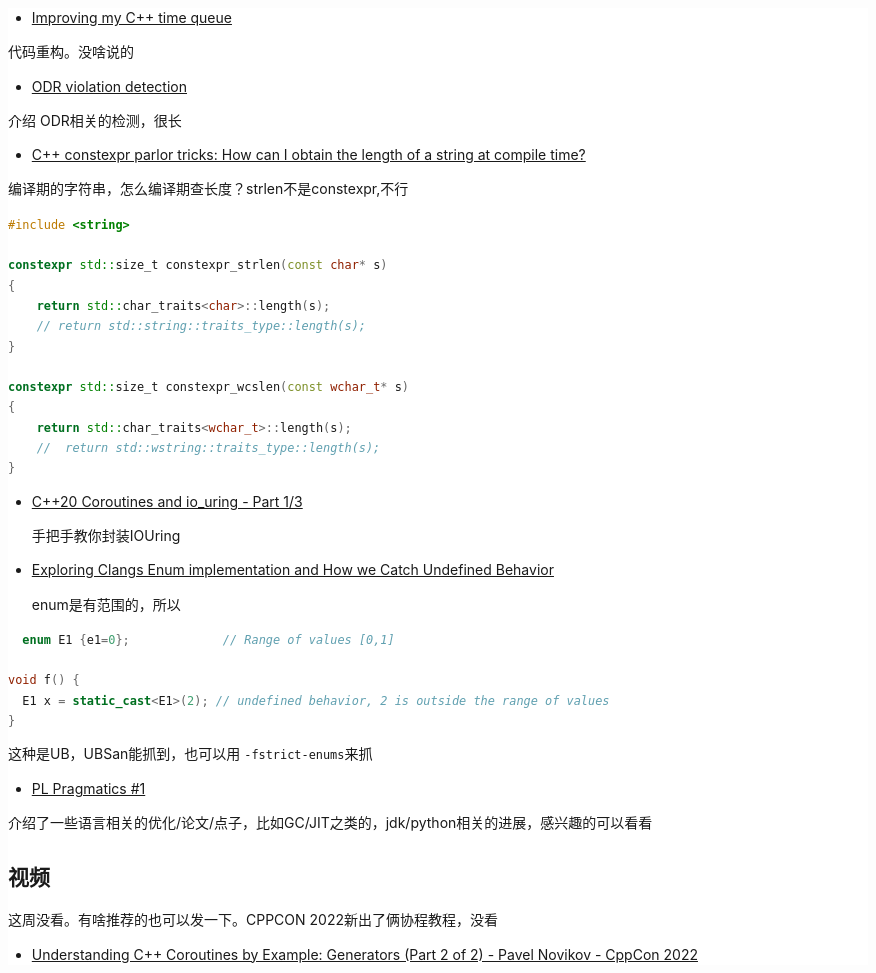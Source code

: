 - [Improving my C++ time queue](https://schneide.blog/2022/11/10/improving-my-c-time-queue/)

代码重构。没啥说的

- [ODR violation detection ](https://maskray.me/blog/2022-11-13-odr-violation-detection)

介绍 ODR相关的检测，很长

- [C++ constexpr parlor tricks: How can I obtain the length of a string at compile time?](https://devblogs.microsoft.com/oldnewthing/20221114-00/?p=107393)

编译期的字符串，怎么编译期查长度？strlen不是constexpr,不行

```cpp
#include <string>

constexpr std::size_t constexpr_strlen(const char* s)
{
    return std::char_traits<char>::length(s);
    // return std::string::traits_type::length(s);
}

constexpr std::size_t constexpr_wcslen(const wchar_t* s)
{
    return std::char_traits<wchar_t>::length(s);
    //  return std::wstring::traits_type::length(s);
}

```

- [C++20 Coroutines and io_uring - Part 1/3](https://pabloariasal.github.io/2022/11/12/couring-1/)
  
  手把手教你封装IOUring

- [Exploring Clangs Enum implementation and How we Catch Undefined Behavior](https://shafik.github.io/c++/2022/11/15/exploring-clang-enum-impl-and-ub-part-2.html)
  
  enum是有范围的，所以
```cpp
  enum E1 {e1=0};             // Range of values [0,1]

void f() {
  E1 x = static_cast<E1>(2); // undefined behavior, 2 is outside the range of values
}

```
这种是UB，UBSan能抓到，也可以用 `-fstrict-enums`来抓

- [PL Pragmatics #1 ](https://plpragmatics.substack.com/p/pl-pragmatics-1)

介绍了一些语言相关的优化/论文/点子，比如GC/JIT之类的，jdk/python相关的进展，感兴趣的可以看看
## 视频

这周没看。有啥推荐的也可以发一下。CPPCON 2022新出了俩协程教程，没看
- [Understanding C++ Coroutines by Example: Generators (Part 2 of 2) - Pavel Novikov - CppCon 2022](https://www.youtube.com/watch?v=lz3F036_OvU)
